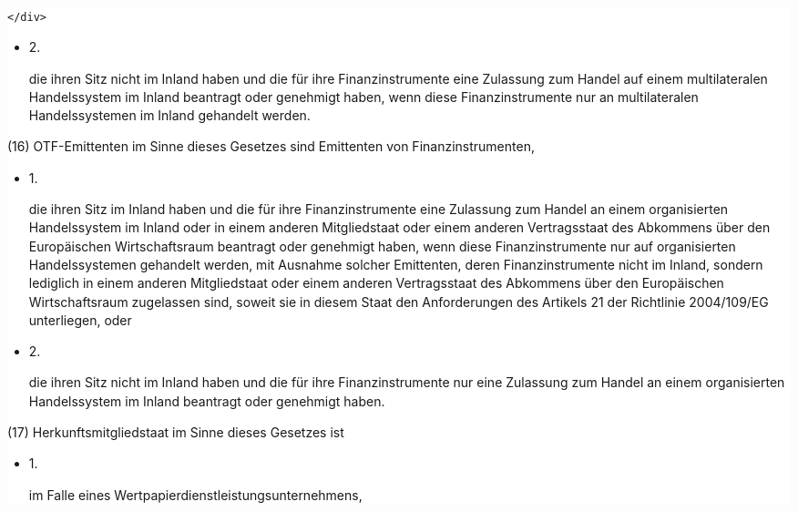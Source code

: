     </div>

  - 2\.
    
    <div style="">
    
    die ihren Sitz nicht im Inland haben und die für ihre
    Finanzinstrumente eine Zulassung zum Handel auf einem multilateralen
    Handelssystem im Inland beantragt oder genehmigt haben, wenn diese
    Finanzinstrumente nur an multilateralen Handelssystemen im Inland
    gehandelt werden.
    
    </div>

</div>

<div class="jurAbsatz">

(16) OTF-Emittenten im Sinne dieses Gesetzes sind Emittenten von
Finanzinstrumenten,

  - 1\.
    
    <div style="">
    
    die ihren Sitz im Inland haben und die für ihre Finanzinstrumente
    eine Zulassung zum Handel an einem organisierten Handelssystem im
    Inland oder in einem anderen Mitgliedstaat oder einem anderen
    Vertragsstaat des Abkommens über den Europäischen Wirtschaftsraum
    beantragt oder genehmigt haben, wenn diese Finanzinstrumente nur auf
    organisierten Handelssystemen gehandelt werden, mit Ausnahme solcher
    Emittenten, deren Finanzinstrumente nicht im Inland, sondern
    lediglich in einem anderen Mitgliedstaat oder einem anderen
    Vertragsstaat des Abkommens über den Europäischen Wirtschaftsraum
    zugelassen sind, soweit sie in diesem Staat den Anforderungen des
    Artikels 21 der Richtlinie 2004/109/EG unterliegen, oder
    
    </div>

  - 2\.
    
    <div style="">
    
    die ihren Sitz nicht im Inland haben und die für ihre
    Finanzinstrumente nur eine Zulassung zum Handel an einem
    organisierten Handelssystem im Inland beantragt oder genehmigt
    haben.
    
    </div>

</div>

<div class="jurAbsatz">

(17) Herkunftsmitgliedstaat im Sinne dieses Gesetzes ist

  - 1\.
    
    <div style="">
    
    im Falle eines Wertpapierdienstleistungsunternehmens,
    